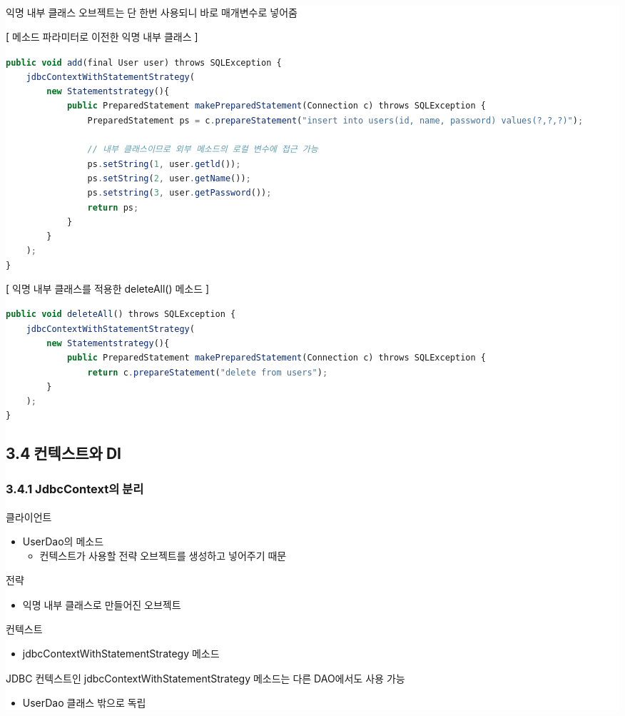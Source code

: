 익명 내부 클래스 오브젝트는 단 한번 사용되니 바로 매개변수로 넣어줌

[ 메소드 파라미터로 이전한 익명 내부 클래스 ]

```jsx
public void add(final User user) throws SQLException {
	jdbcContextWithStatementStrategy(
		new Statementstrategy(){
			public PreparedStatement makePreparedStatement(Connection c) throws SQLException {
				PreparedStatement ps = c.prepareStatement("insert into users(id, name, password) values(?,?,?)");

				// 내부 클래스이므로 외부 메소드의 로컬 변수에 접근 가능
				ps.setString(1, user.getld());
				ps.setString(2, user.getName());
				ps.setstring(3, user.getPassword());
				return ps;
			}
		}
	);
}
```

[ 익명 내부 클래스를 적용한 deleteAll() 메소드 ]

```jsx
public void deleteAll() throws SQLException {
	jdbcContextWithStatementStrategy(
		new Statementstrategy(){
			public PreparedStatement makePreparedStatement(Connection c) throws SQLException {
				return c.prepareStatement("delete from users");
		}
	);
}
```

## 3.4 컨텍스트와 DI

### 3.4.1 JdbcContext의 분리

클라이언트

- UserDao의 메소드
  - 컨텍스트가 사용할 전략 오브젝트를 생성하고 넣어주기 때문

전략

- 익명 내부 클래스로 만들어진 오브젝트

컨텍스트

- jdbcContextWithStatementStrategy 메소드

JDBC 컨텍스트인 jdbcContextWithStatementStrategy 메소드는 다른 DAO에서도 사용 가능

- UserDao 클래스 밖으로 독립
